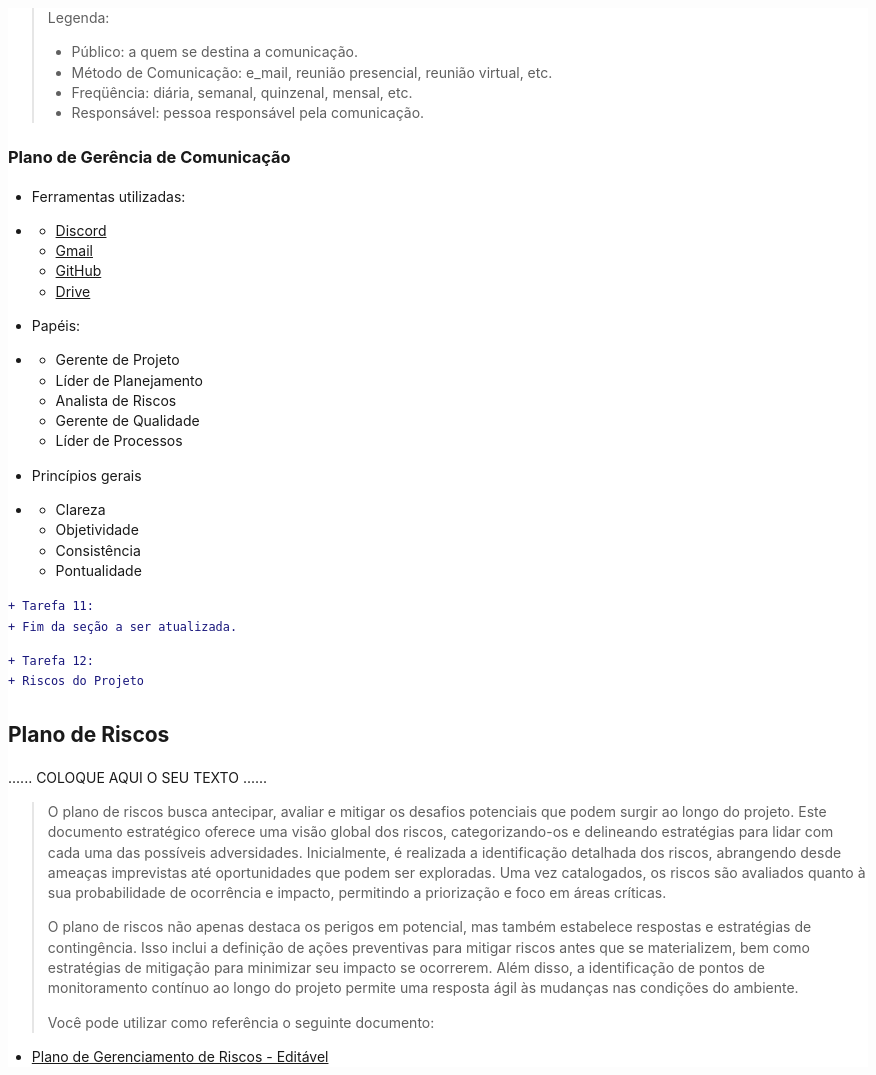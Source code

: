 > Legenda:
> - Público: a quem se destina a comunicação.
> - Método de Comunicação: e_mail, reunião presencial, reunião virtual, etc.
> - Freqüência: diária, semanal, quinzenal, mensal, etc.
> - Responsável: pessoa responsável pela comunicação.

### Plano de Gerência de Comunicação

- Ferramentas utilizadas:
- - [Discord](https://discord.com/)
  - [Gmail](gmail.com)
  - [GitHub](github.com)
  - [Drive](https://drive.google.com/)

- Papéis:
- - Gerente de Projeto
  - Líder de Planejamento
  - Analista de Riscos
  - Gerente de Qualidade
  - Líder de Processos
    
- Princípios gerais
- - Clareza
  - Objetividade
  - Consistência
  - Pontualidade

```diff
+ Tarefa 11:
+ Fim da seção a ser atualizada.
```

```diff
+ Tarefa 12:
+ Riscos do Projeto
```

## Plano de Riscos

......  COLOQUE AQUI O SEU TEXTO ......


> O plano de riscos busca antecipar, avaliar e mitigar os desafios potenciais que podem surgir ao longo do projeto. 
> Este documento estratégico oferece uma visão global dos riscos, categorizando-os e delineando estratégias para lidar com cada uma das possíveis adversidades. 
> Inicialmente, é realizada a identificação detalhada dos riscos, abrangendo desde ameaças imprevistas até oportunidades que podem ser exploradas. 
> Uma vez catalogados, os riscos são avaliados quanto à sua probabilidade de ocorrência e impacto, permitindo a priorização e foco em áreas críticas.
>
> O plano de riscos não apenas destaca os perigos em potencial, mas também estabelece respostas e estratégias de contingência. 
> Isso inclui a definição de ações preventivas para mitigar riscos antes que se materializem, bem como estratégias de mitigação para minimizar seu impacto se ocorrerem. 
> Além disso, a identificação de pontos de monitoramento contínuo ao longo do projeto permite uma resposta ágil às mudanças nas condições do ambiente.
>
> Você pode utilizar como referência o seguinte documento:
- [Plano de Gerenciamento de Riscos - Editável](artefatos/plano_riscos.xls)
